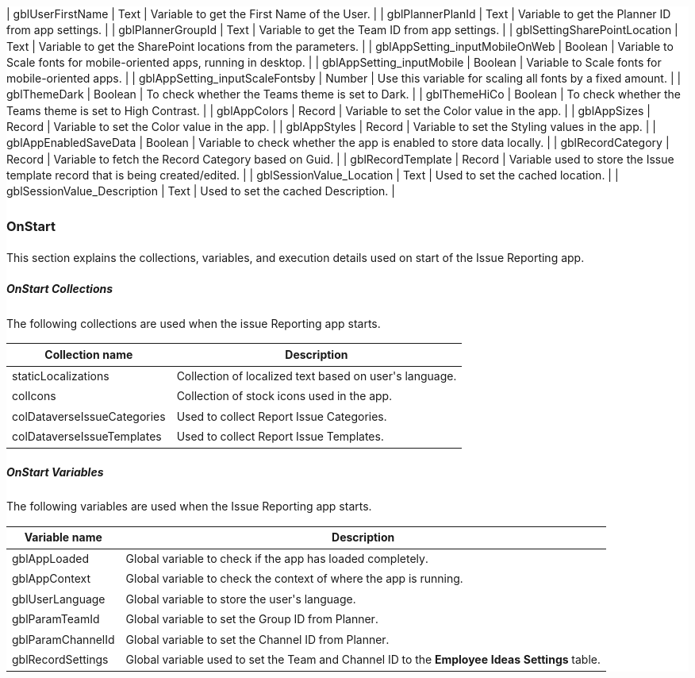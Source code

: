 | gblUserFirstName                | Text    | Variable to get the First Name of the User.                   |
| gblPlannerPlanId                | Text    | Variable to get the Planner ID from app settings.             |
| gblPlannerGroupId               | Text    | Variable to get the Team ID from app settings.                |
| gblSettingSharePointLocation    | Text    | Variable to get the SharePoint locations from the  parameters. |
| gblAppSetting_inputMobileOnWeb  | Boolean | Variable to Scale fonts for mobile-oriented apps, running  in desktop. |
| gblAppSetting_inputMobile       | Boolean | Variable to Scale fonts for mobile-oriented apps.             |
| gblAppSetting_inputScaleFontsby | Number  | Use this variable for scaling all fonts by a fixed amount.    |
| gblThemeDark                    | Boolean | To check whether the Teams theme is set to Dark.              |
| gblThemeHiCo                    | Boolean | To check whether the Teams theme is set to High Contrast.     |
| gblAppColors                    | Record  | Variable to set the Color value in the app.                   |
| gblAppSizes                     | Record  | Variable to set the Color value in the app.                   |
| gblAppStyles                    | Record  | Variable to set the Styling values in the app.                |
| gblAppEnabledSaveData           | Boolean | Variable to check whether the app is enabled to store  data locally. |
| gblRecordCategory               | Record  | Variable to fetch the Record Category based on Guid.          |
| gblRecordTemplate               | Record  | Variable used to store the Issue template record that is  being created/edited. |
| gblSessionValue_Location        | Text    | Used to set the cached location.                              |
| gblSessionValue_Description     | Text    | Used to set the cached Description.                           |

### OnStart 

This section explains the collections, variables, and execution details used on start of the Issue Reporting app.

##### OnStart Collections

The following collections are used when the issue Reporting app starts.

| **Collection name**         | **Description**                                        |
| --------------------------- | ------------------------------------------------------ |
| staticLocalizations         | Collection of localized text based on user's language. |
| colIcons                    | Collection of stock icons used in the app.             |
| colDataverseIssueCategories | Used to collect Report Issue Categories.               |
| colDataverseIssueTemplates  | Used to collect Report Issue Templates.                |

#####  OnStart Variables

The following variables are used when the Issue Reporting app starts.

| **Variable name**   | **Description**                                              |
| ------------------- | ------------------------------------------------------------ |
| gblAppLoaded        | Global variable to check if the app has  loaded completely.  |
| gblAppContext       | Global variable to check the context of  where the app is running. |
| gblUserLanguage     | Global variable to store the user's  language.               |
| gblParamTeamId      | Global variable to set the Group ID from Planner.            |
| gblParamChannelId   | Global variable to set the Channel ID from Planner.          |
| gblRecordSettings   | Global variable used to set the Team and Channel ID to the **Employee Ideas Settings** table. |